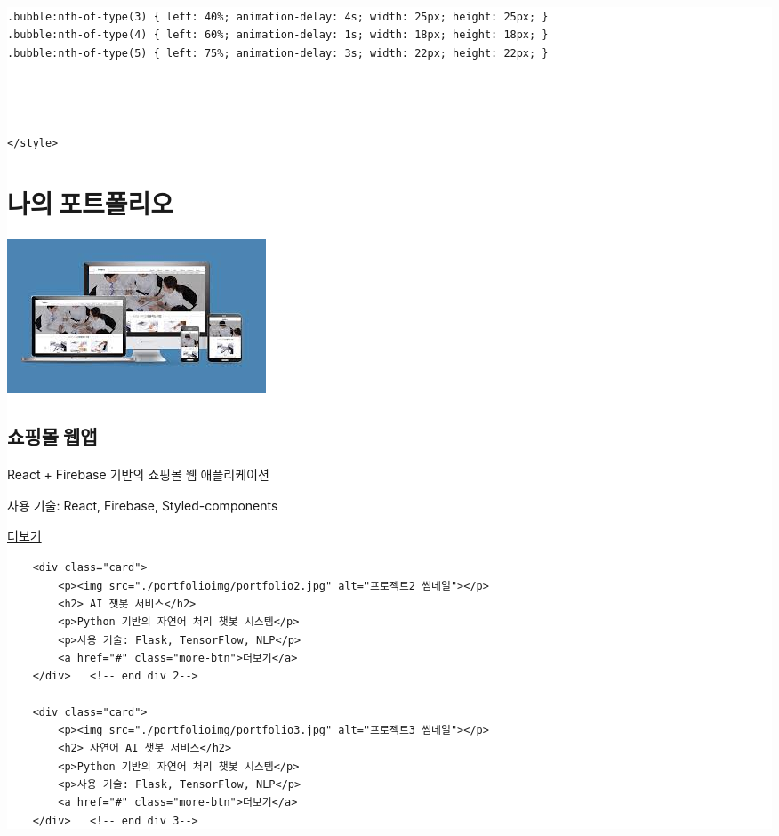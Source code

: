     .bubble:nth-of-type(3) { left: 40%; animation-delay: 4s; width: 25px; height: 25px; }
    .bubble:nth-of-type(4) { left: 60%; animation-delay: 1s; width: 18px; height: 18px; }
    .bubble:nth-of-type(5) { left: 75%; animation-delay: 3s; width: 22px; height: 22px; }




    </style>
</head>
<body>
    <div>
        <div class="container">
            <h1>나의 포트폴리오</h1>
            <div class="card">
                <p><img src="./portfolioimg/portfolio1.jpg" alt="프로젝트1 썸네일"></p>
                <h2> 쇼핑몰 웹앱</h2>
                <p>React + Firebase 기반의 쇼핑몰 웹 애플리케이션</p>
                <p>사용 기술: React, Firebase, Styled-components</p>
                <a href="#" class="more-btn">더보기</a>
        </div>   <!-- end div 1-->


        <div class="card">
            <p><img src="./portfolioimg/portfolio2.jpg" alt="프로젝트2 썸네일"></p>
            <h2> AI 챗봇 서비스</h2>
            <p>Python 기반의 자연어 처리 챗봇 시스템</p>
            <p>사용 기술: Flask, TensorFlow, NLP</p>
            <a href="#" class="more-btn">더보기</a>
        </div>   <!-- end div 2-->

        <div class="card">
            <p><img src="./portfolioimg/portfolio3.jpg" alt="프로젝트3 썸네일"></p>
            <h2> 자연어 AI 챗봇 서비스</h2>
            <p>Python 기반의 자연어 처리 챗봇 시스템</p>
            <p>사용 기술: Flask, TensorFlow, NLP</p>
            <a href="#" class="more-btn">더보기</a>
        </div>   <!-- end div 3-->
